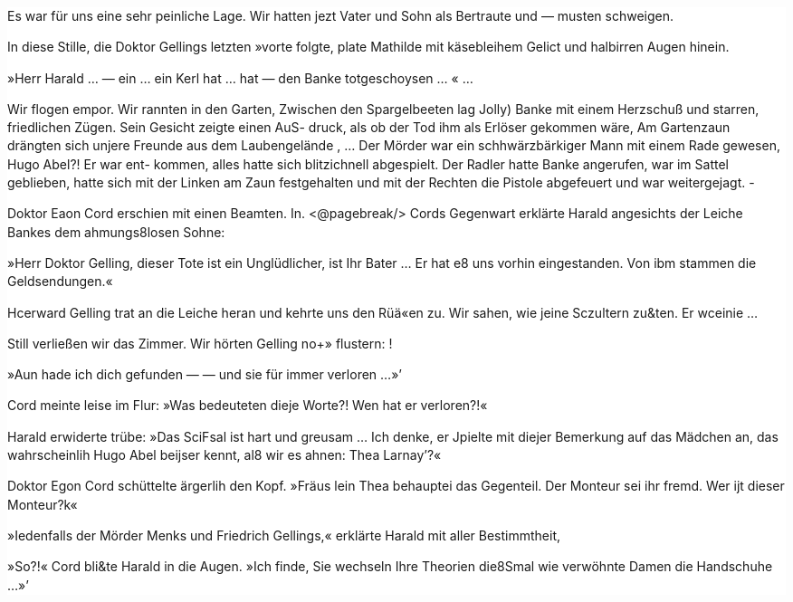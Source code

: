 Es war für uns eine sehr peinliche Lage. Wir hatten
jezt Vater und Sohn als Bertraute und — musten schweigen.

In diese Stille, die Doktor Gellings letzten »vorte folgte,
plate Mathilde mit käsebleihem Gelict und halbirren
Augen hinein.

»Herr Harald … — ein … ein Kerl hat … hat
— den Banke totgeschoysen … « …

Wir flogen empor. Wir rannten in den Garten, Zwischen
den Spargelbeeten lag Jolly) Banke mit einem Herzschuß und
starren, friedlichen Zügen. Sein Gesicht zeigte einen AuS-
druck, als ob der Tod ihm als Erlöser gekommen wäre,
Am Gartenzaun drängten sich unjere Freunde aus dem
Laubengelände , … Der Mörder war ein schhwärzbärkiger
Mann mit einem Rade gewesen, Hugo Abel?! Er war ent-
kommen, alles hatte sich blitzichnell abgespielt. Der Radler
hatte Banke angerufen, war im Sattel geblieben, hatte sich
mit der Linken am Zaun festgehalten und mit der Rechten
die Pistole abgefeuert und war weitergejagt. -

Doktor Eaon Cord erschien mit einen Beamten. In.
<@pagebreak/>
Cords Gegenwart erklärte Harald angesichts der Leiche Bankes
dem ahmungs8losen Sohne:

»Herr Doktor Gelling, dieser Tote ist ein Unglüdlicher,
ist Ihr Bater … Er hat e8 uns vorhin eingestanden. Von
ibm stammen die Geldsendungen.«

Hcerward Gelling trat an die Leiche heran und kehrte
uns den Rüä«en zu. Wir sahen, wie jeine Sczultern
zu&ten. Er wceinie …

Still verließen wir das Zimmer. Wir hörten Gelling
no+» flustern: !

»Aun hade ich dich gefunden — — und sie für immer
verloren …»’

Cord meinte leise im Flur: »Was bedeuteten dieje
Worte?! Wen hat er verloren?!«

Harald erwiderte trübe: »Das SciFsal ist hart und
greusam … Ich denke, er Jpielte mit diejer Bemerkung
auf das Mädchen an, das wahrscheinlih Hugo Abel beijser
kennt, al8 wir es ahnen: Thea Larnay’?«

Doktor Egon Cord schüttelte ärgerlih den Kopf. »Fräus
lein Thea behauptei das Gegenteil. Der Monteur sei ihr
fremd. Wer ijt dieser Monteur?k«

»Iedenfalls der Mörder Menks und Friedrich Gellings,«
erklärte Harald mit aller Bestimmtheit,

»So?!« Cord bli&te Harald in die Augen. »Ich finde,
Sie wechseln Ihre Theorien die8Smal wie verwöhnte Damen
die Handschuhe …»’
